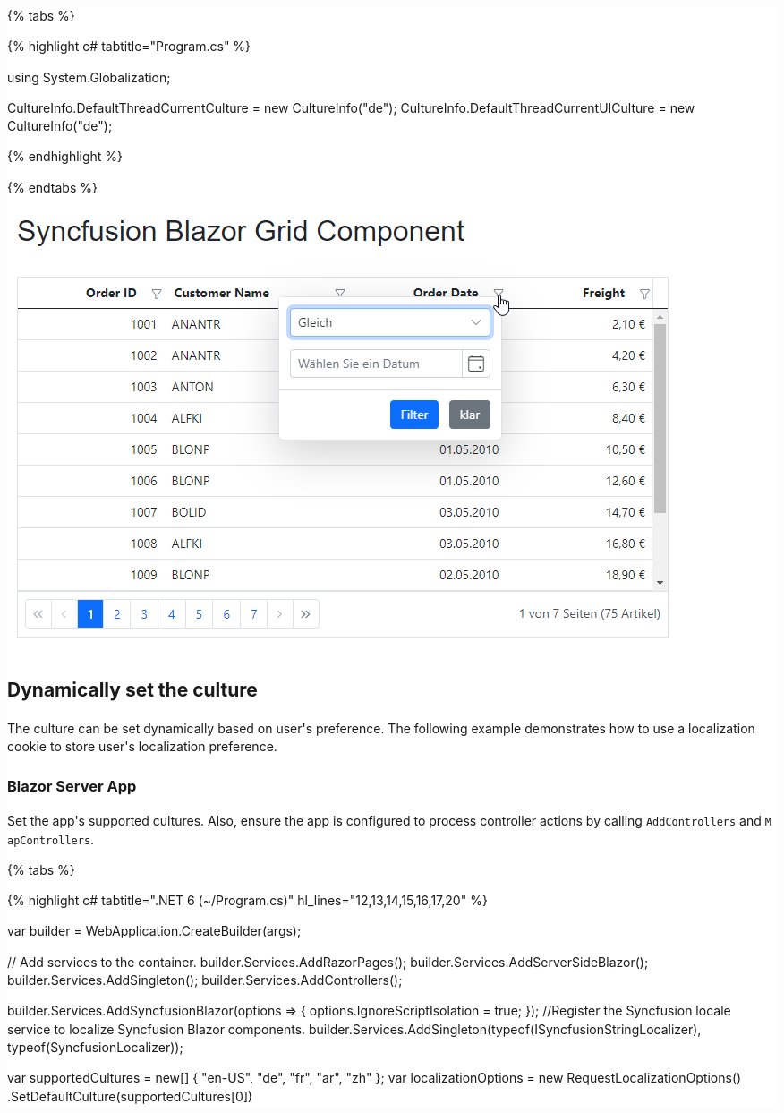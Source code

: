 {% tabs %}

{% highlight c# tabtitle="Program.cs" %}

using System.Globalization;

CultureInfo.DefaultThreadCurrentCulture = new CultureInfo("de");
CultureInfo.DefaultThreadCurrentUICulture = new CultureInfo("de");

{% endhighlight %}

{% endtabs %}

![Localization of Blazor Component](images/blazor-localization.png)

## Dynamically set the culture

The culture can be set dynamically based on user's preference. The following example demonstrates how to use a localization cookie to store user's localization preference.

### Blazor Server App

Set the app's supported cultures. Also, ensure the app is configured to process controller actions by calling `AddControllers` and `MapControllers`. 

{% tabs %}

{% highlight c# tabtitle=".NET 6 (~/Program.cs)" hl_lines="12,13,14,15,16,17,20" %}

var builder = WebApplication.CreateBuilder(args);

// Add services to the container.
builder.Services.AddRazorPages();
builder.Services.AddServerSideBlazor();
builder.Services.AddSingleton<WeatherForecastService>();
builder.Services.AddControllers();

builder.Services.AddSyncfusionBlazor(options => { options.IgnoreScriptIsolation = true; });
//Register the Syncfusion locale service to localize Syncfusion Blazor components.
builder.Services.AddSingleton(typeof(ISyncfusionStringLocalizer), typeof(SyncfusionLocalizer));

var supportedCultures = new[] { "en-US", "de", "fr", "ar", "zh" };
var localizationOptions = new RequestLocalizationOptions()
    .SetDefaultCulture(supportedCultures[0])